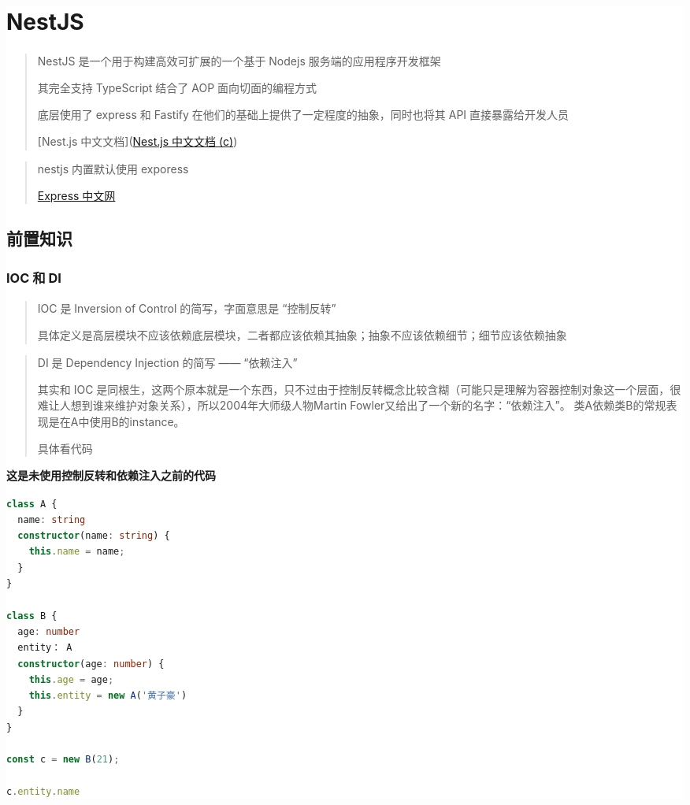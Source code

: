 # NestJS

> NestJS 是一个用于构建高效可扩展的一个基于 Nodejs 服务端的应用程序开发框架
>
> 其完全支持 TypeScript 结合了 AOP 面向切面的编程方式
>
> 底层使用了 express 和 Fastify 在他们的基础上提供了一定程度的抽象，同时也将其 API 直接暴露给开发人员
>
> [Nest.js 中文文档]([Nest.js 中文文档 (c)](https://docs.nestjs.cn/))  

> nestjs 内置默认使用 exporess
>
> [Express 中文网](https://www.expressjs.com.cn/)



## 前置知识

### IOC 和 DI

> IOC 是 Inversion of Control 的简写，字面意思是 “控制反转”
>
> 具体定义是高层模块不应该依赖底层模块，二者都应该依赖其抽象；抽象不应该依赖细节；细节应该依赖抽象

> DI 是 Dependency Injection 的简写 —— “依赖注入”
>
> 其实和 IOC 是同根生，这两个原本就是一个东西，只不过由于控制反转概念比较含糊（可能只是理解为容器控制对象这一个层面，很难让人想到谁来维护对象关系），所以2004年大师级人物Martin Fowler又给出了一个新的名字：“依赖注入”。 类A依赖类B的常规表现是在A中使用B的instance。
>
> 具体看代码



**这是未使用控制反转和依赖注入之前的代码**

```typescript
class A {
  name: string
  constructor(name: string) {
   	this.name = name;
  }
}

class B {
  age: number
  entity： A
  constructor(age: number) {
    this.age = age;
    this.entity = new A('黄子豪')
  }
}

const c = new B(21);

c.entity.name
```
